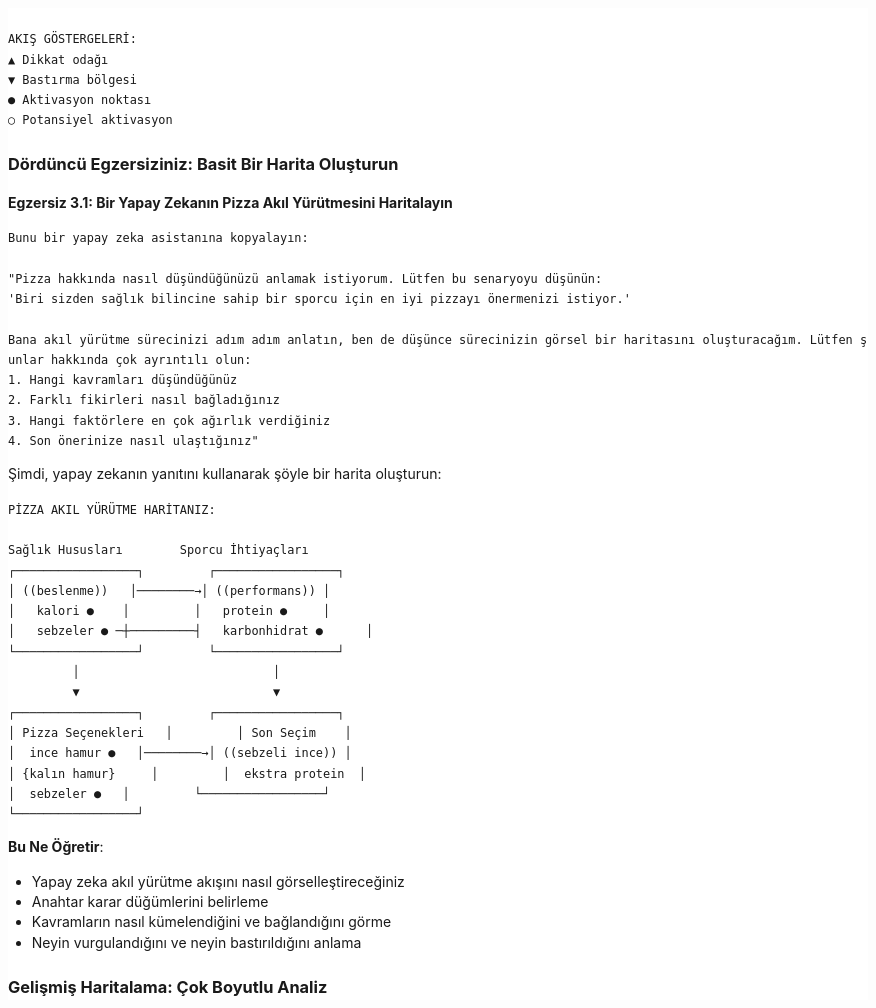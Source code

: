 ```

AKIŞ GÖSTERGELERİ:
▲ Dikkat odağı
▼ Bastırma bölgesi
● Aktivasyon noktası
○ Potansiyel aktivasyon
```

### Dördüncü Egzersiziniz: Basit Bir Harita Oluşturun

**Egzersiz 3.1: Bir Yapay Zekanın Pizza Akıl Yürütmesini Haritalayın**
```
Bunu bir yapay zeka asistanına kopyalayın:

"Pizza hakkında nasıl düşündüğünüzü anlamak istiyorum. Lütfen bu senaryoyu düşünün:
'Biri sizden sağlık bilincine sahip bir sporcu için en iyi pizzayı önermenizi istiyor.'

Bana akıl yürütme sürecinizi adım adım anlatın, ben de düşünce sürecinizin görsel bir haritasını oluşturacağım. Lütfen şunlar hakkında çok ayrıntılı olun:
1. Hangi kavramları düşündüğünüz
2. Farklı fikirleri nasıl bağladığınız
3. Hangi faktörlere en çok ağırlık verdiğiniz
4. Son önerinize nasıl ulaştığınız"
```

Şimdi, yapay zekanın yanıtını kullanarak şöyle bir harita oluşturun:

```
PİZZA AKIL YÜRÜTME HARİTANIZ:

Sağlık Hususları        Sporcu İhtiyaçları
┌─────────────────┐         ┌─────────────────┐
│ ((beslenme))   │────────→│ ((performans)) │
│   kalori ●    │         │   protein ●     │
│   sebzeler ● ─┼─────────┤   karbonhidrat ●      │
└─────────────────┘         └─────────────────┘
         │                           │
         ▼                           ▼
┌─────────────────┐         ┌─────────────────┐
│ Pizza Seçenekleri   │         │ Son Seçim    │
│  ince hamur ●   │────────→│ ((sebzeli ince)) │
│ {kalın hamur}     │         │  ekstra protein  │
│  sebzeler ●   │         └─────────────────┘
└─────────────────┘
```

**Bu Ne Öğretir**:
- Yapay zeka akıl yürütme akışını nasıl görselleştireceğiniz
- Anahtar karar düğümlerini belirleme
- Kavramların nasıl kümelendiğini ve bağlandığını görme
- Neyin vurgulandığını ve neyin bastırıldığını anlama

### Gelişmiş Haritalama: Çok Boyutlu Analiz

